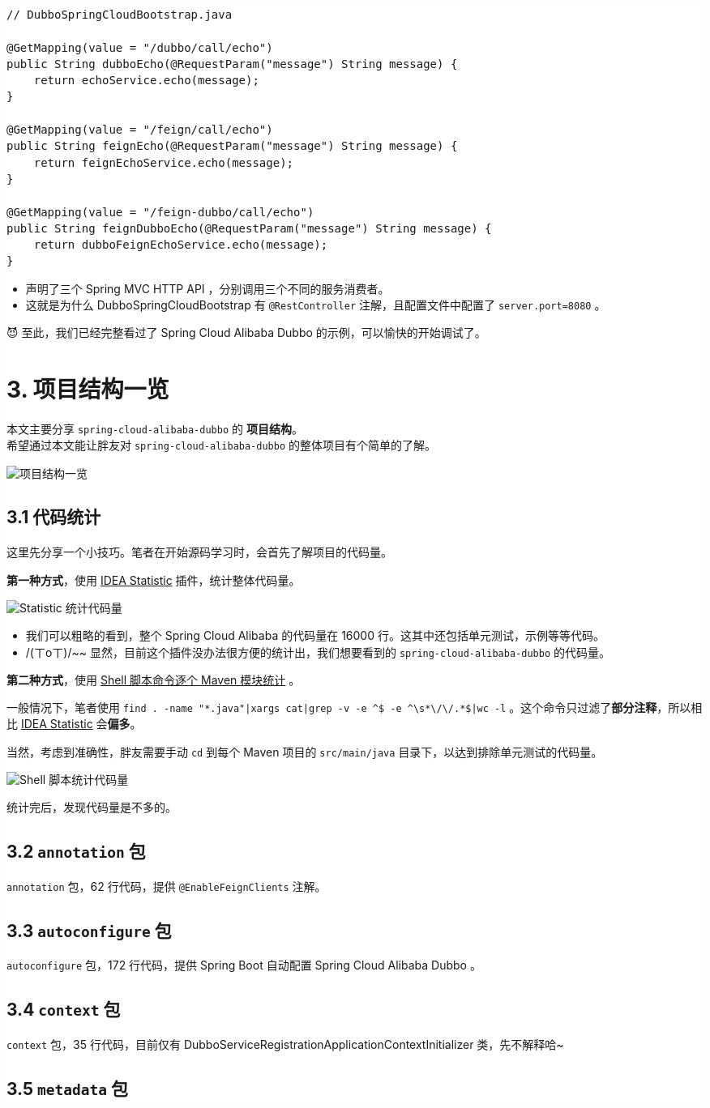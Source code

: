 <pre><span class="line"><span class="comment">// DubboSpringCloudBootstrap.java</span></span><br /><br /><span class="line"><span class="meta">@GetMapping</span>(value = <span class="string">"/dubbo/call/echo"</span>)</span><br /><span class="line"><span class="function"><span class="keyword">public</span> String <span class="title">dubboEcho</span><span class="params">(@RequestParam(<span class="string">"message"</span>)</span> String message) </span>{</span><br /><span class="line">    <span class="keyword">return</span> echoService.echo(message);</span><br /><span class="line">}</span><br /><br /><span class="line"><span class="meta">@GetMapping</span>(value = <span class="string">"/feign/call/echo"</span>)</span><br /><span class="line"><span class="function"><span class="keyword">public</span> String <span class="title">feignEcho</span><span class="params">(@RequestParam(<span class="string">"message"</span>)</span> String message) </span>{</span><br /><span class="line">    <span class="keyword">return</span> feignEchoService.echo(message);</span><br /><span class="line">}</span><br /><br /><span class="line"><span class="meta">@GetMapping</span>(value = <span class="string">"/feign-dubbo/call/echo"</span>)</span><br /><span class="line"><span class="function"><span class="keyword">public</span> String <span class="title">feignDubboEcho</span><span class="params">(@RequestParam(<span class="string">"message"</span>)</span> String message) </span>{</span><br /><span class="line">    <span class="keyword">return</span> dubboFeignEchoService.echo(message);</span><br /><span class="line">}</span></pre>
</td>
</tr>
</tbody>
</table>
</figure>
<ul>
<li>声明了三个 Spring MVC HTTP API ，分别调用三个不同的服务消费者。</li>
<li>这就是为什么 DubboSpringCloudBootstrap 有&nbsp;<code>@RestController</code>&nbsp;注解，且配置文件中配置了&nbsp;<code>server.port=8080</code>&nbsp;。</li>
</ul>
<p>😈 至此，我们已经完整看过了 Spring Cloud Alibaba Dubbo 的示例，可以愉快的开始调试了。</p>
<h1 id="3-项目结构一览">3. 项目结构一览</h1>
<p>本文主要分享&nbsp;<code>spring-cloud-alibaba-dubbo</code>&nbsp;的&nbsp;<strong>项目结构</strong>。<br />希望通过本文能让胖友对&nbsp;<code>spring-cloud-alibaba-dubbo</code>&nbsp;的整体项目有个简单的了解。</p>
<p><img src="http://static2.iocoder.cn/images/Dubbo/2018_02_14/02.jpg" alt="项目结构一览" /></p>
<h2 id="3-1-代码统计">3.1 代码统计</h2>
<p>这里先分享一个小技巧。笔者在开始源码学习时，会首先了解项目的代码量。</p>
<p><strong>第一种方式</strong>，使用&nbsp;<a href="https://plugins.jetbrains.com/plugin/4509-statistic" target="_blank" rel="external nofollow noopener noreferrer">IDEA Statistic</a>&nbsp;插件，统计整体代码量。</p>
<p><img src="http://static2.iocoder.cn/images/Dubbo/2018_02_14/03.jpg" alt="Statistic 统计代码量" /></p>
<ul>
<li>我们可以粗略的看到，整个 Spring Cloud Alibaba 的代码量在 16000 行。这其中还包括单元测试，示例等等代码。</li>
<li>/(ㄒoㄒ)/~~ 显然，目前这个插件没办法很方便的统计出，我们想要看到的&nbsp;<code>spring-cloud-alibaba-dubbo</code>&nbsp;的代码量。</li>
</ul>
<p><strong>第二种方式</strong>，使用&nbsp;<a href="http://blog.csdn.net/yhhwatl/article/details/52623879" target="_blank" rel="external nofollow noopener noreferrer">Shell 脚本命令逐个 Maven 模块统计</a>&nbsp;。</p>
<p>一般情况下，笔者使用&nbsp;<code>find . -name "*.java"|xargs cat|grep -v -e ^$ -e ^\s*\/\/.*$|wc -l</code>&nbsp;。这个命令只过滤了<strong>部分注释</strong>，所以相比&nbsp;<a href="https://plugins.jetbrains.com/plugin/4509-statistic" target="_blank" rel="external nofollow noopener noreferrer">IDEA Statistic</a>&nbsp;会<strong>偏多</strong>。</p>
<p>当然，考虑到准确性，胖友需要手动&nbsp;<code>cd</code>&nbsp;到每个 Maven 项目的&nbsp;<code>src/main/java</code>&nbsp;目录下，以达到排除单元测试的代码量。</p>
<p><img src="http://static2.iocoder.cn/images/Dubbo/2018_02_14/04.jpg" alt="Shell 脚本统计代码量" /></p>
<p>统计完后，发现代码量是不多的。</p>
<h2 id="3-2-annotation-包">3.2&nbsp;<code>annotation</code>&nbsp;包</h2>
<p><code>annotation</code>&nbsp;包，62 行代码，提供&nbsp;<code>@EnableFeignClients</code>&nbsp;注解。</p>
<h2 id="3-3-autoconfigure-包">3.3&nbsp;<code>autoconfigure</code>&nbsp;包</h2>
<p><code>autoconfigure</code>&nbsp;包，172 行代码，提供 Spring Boot 自动配置 Spring Cloud Alibaba Dubbo 。</p>
<h2 id="3-4-context-包">3.4&nbsp;<code>context</code>&nbsp;包</h2>
<p><code>context</code>&nbsp;包，35 行代码，目前仅有 DubboServiceRegistrationApplicationContextInitializer 类，先不解释哈~</p>
<h2 id="3-5-metadata-包">3.5&nbsp;<code>metadata</code>&nbsp;包</h2>
